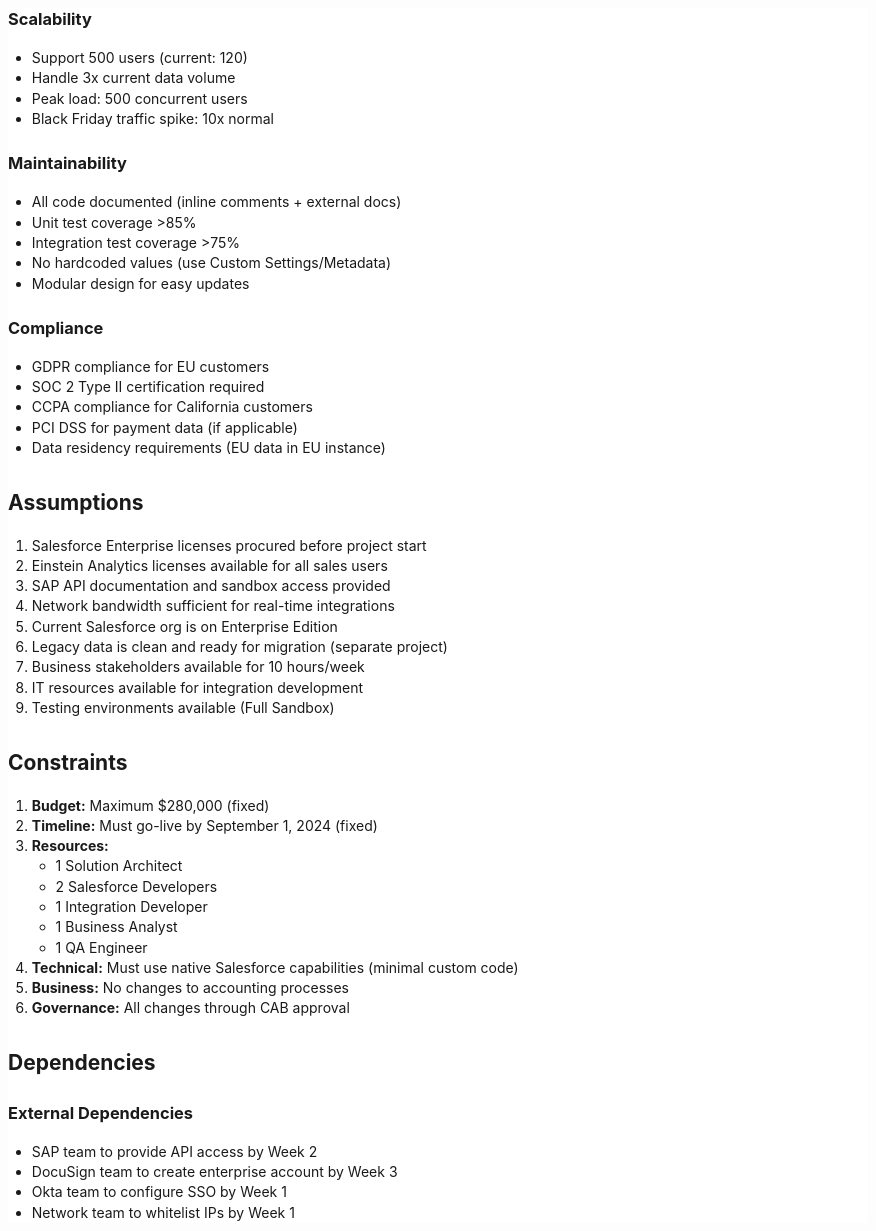 ### Scalability
- Support 500 users (current: 120)
- Handle 3x current data volume
- Peak load: 500 concurrent users
- Black Friday traffic spike: 10x normal

### Maintainability
- All code documented (inline comments + external docs)
- Unit test coverage >85%
- Integration test coverage >75%
- No hardcoded values (use Custom Settings/Metadata)
- Modular design for easy updates

### Compliance
- GDPR compliance for EU customers
- SOC 2 Type II certification required
- CCPA compliance for California customers
- PCI DSS for payment data (if applicable)
- Data residency requirements (EU data in EU instance)

## Assumptions

1. Salesforce Enterprise licenses procured before project start
2. Einstein Analytics licenses available for all sales users
3. SAP API documentation and sandbox access provided
4. Network bandwidth sufficient for real-time integrations
5. Current Salesforce org is on Enterprise Edition
6. Legacy data is clean and ready for migration (separate project)
7. Business stakeholders available for 10 hours/week
8. IT resources available for integration development
9. Testing environments available (Full Sandbox)

## Constraints

1. **Budget:** Maximum $280,000 (fixed)
2. **Timeline:** Must go-live by September 1, 2024 (fixed)
3. **Resources:** 
   - 1 Solution Architect
   - 2 Salesforce Developers
   - 1 Integration Developer
   - 1 Business Analyst
   - 1 QA Engineer
4. **Technical:** Must use native Salesforce capabilities (minimal custom code)
5. **Business:** No changes to accounting processes
6. **Governance:** All changes through CAB approval

## Dependencies

### External Dependencies
- SAP team to provide API access by Week 2
- DocuSign team to create enterprise account by Week 3
- Okta team to configure SSO by Week 1
- Network team to whitelist IPs by Week 1
